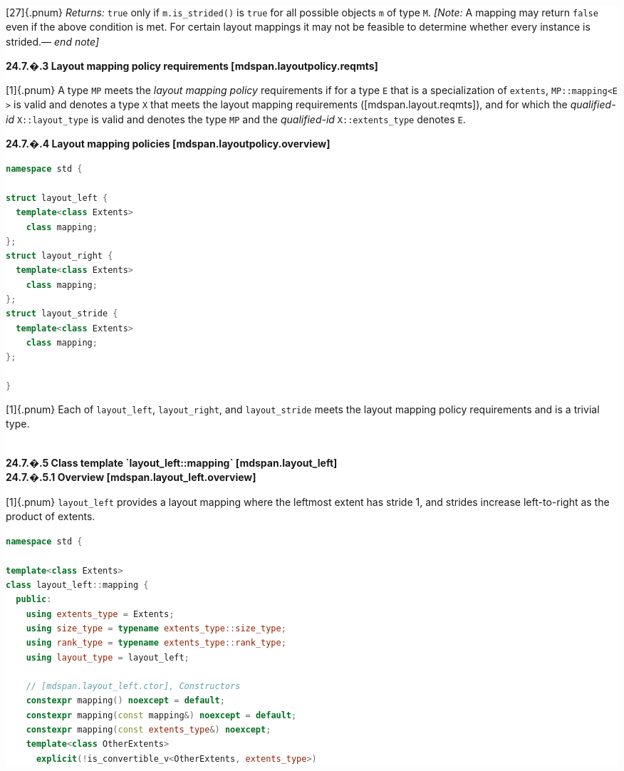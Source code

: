 [27]{.pnum} *Returns:* `true` only if `m.is_strided()` is `true` for all possible objects `m` of type `M`.
     <i>[Note:</i> A mapping may return `false` even if the above condition is met.
                   For certain layout mappings it may not be feasible to determine whether every instance is strided.<i>— end note]</i>


<b>24.7.�.3 Layout mapping policy requirements [mdspan.layoutpolicy.reqmts]</b>

[1]{.pnum} A type `MP` meets the *layout mapping policy* requirements if for a type `E` that is a specialization of `extents`, 
`MP::mapping<E>` is valid and denotes a type `X` that meets the layout mapping requirements ([mdspan.layout.reqmts]), 
and for which the *qualified-id* `X::layout_type` is valid and denotes the type `MP` and the *qualified-id* `X::extents_type` denotes `E`.


<b>24.7.�.4 Layout mapping policies [mdspan.layoutpolicy.overview]</b>

```c++
namespace std {

struct layout_left {
  template<class Extents>
    class mapping;
};
struct layout_right {
  template<class Extents>
    class mapping;
};
struct layout_stride {
  template<class Extents>
    class mapping;
};

}
```

[1]{.pnum} Each of `layout_left`, `layout_right`, and `layout_stride` meets the layout mapping policy requirements and is a trivial type.



<br/>
<b>24.7.�.5 Class template `layout_left::mapping` [mdspan.layout_left]</b>


<br/>
<b>24.7.�.5.1 Overview [mdspan.layout_left.overview]</b>

[1]{.pnum} `layout_left` provides a layout mapping where the leftmost extent has stride 1, and strides increase left-to-right as the product of extents.

```c++
namespace std {

template<class Extents>
class layout_left::mapping {
  public:
    using extents_type = Extents;
    using size_type = typename extents_type::size_type;
    using rank_type = typename extents_type::rank_type;
    using layout_type = layout_left;

    // [mdspan.layout_left.ctor], Constructors
    constexpr mapping() noexcept = default;
    constexpr mapping(const mapping&) noexcept = default;
    constexpr mapping(const extents_type&) noexcept;
    template<class OtherExtents>
      explicit(!is_convertible_v<OtherExtents, extents_type>)
```